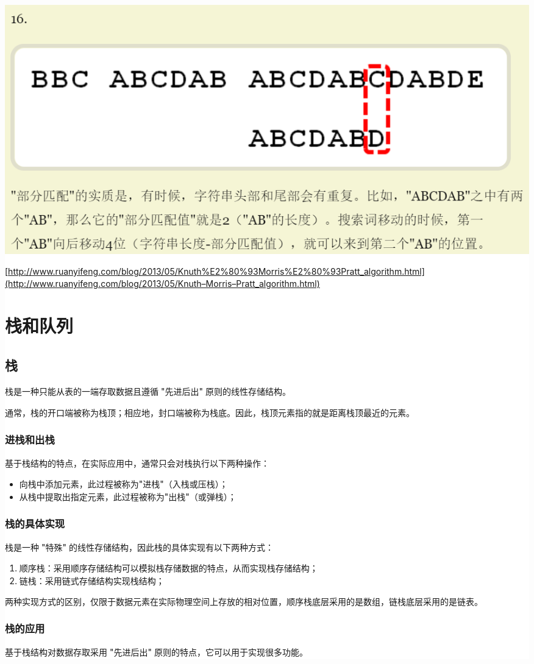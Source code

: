 ![7](/images/2020-01-06/7.png)

[http://www.ruanyifeng.com/blog/2013/05/Knuth%E2%80%93Morris%E2%80%93Pratt_algorithm.html](http://www.ruanyifeng.com/blog/2013/05/Knuth–Morris–Pratt_algorithm.html)

# 栈和队列

## 栈

栈是一种只能从表的一端存取数据且遵循 "先进后出" 原则的线性存储结构。

通常，栈的开口端被称为栈顶；相应地，封口端被称为栈底。因此，栈顶元素指的就是距离栈顶最近的元素。

### 进栈和出栈

基于栈结构的特点，在实际应用中，通常只会对栈执行以下两种操作：

- 向栈中添加元素，此过程被称为"进栈"（入栈或压栈）；
- 从栈中提取出指定元素，此过程被称为"出栈"（或弹栈）；

### 栈的具体实现

栈是一种 "特殊" 的线性存储结构，因此栈的具体实现有以下两种方式：

1. 顺序栈：采用顺序存储结构可以模拟栈存储数据的特点，从而实现栈存储结构；
2. 链栈：采用链式存储结构实现栈结构；

两种实现方式的区别，仅限于数据元素在实际物理空间上存放的相对位置，顺序栈底层采用的是数组，链栈底层采用的是链表。

### 栈的应用

基于栈结构对数据存取采用 "先进后出" 原则的特点，它可以用于实现很多功能。
